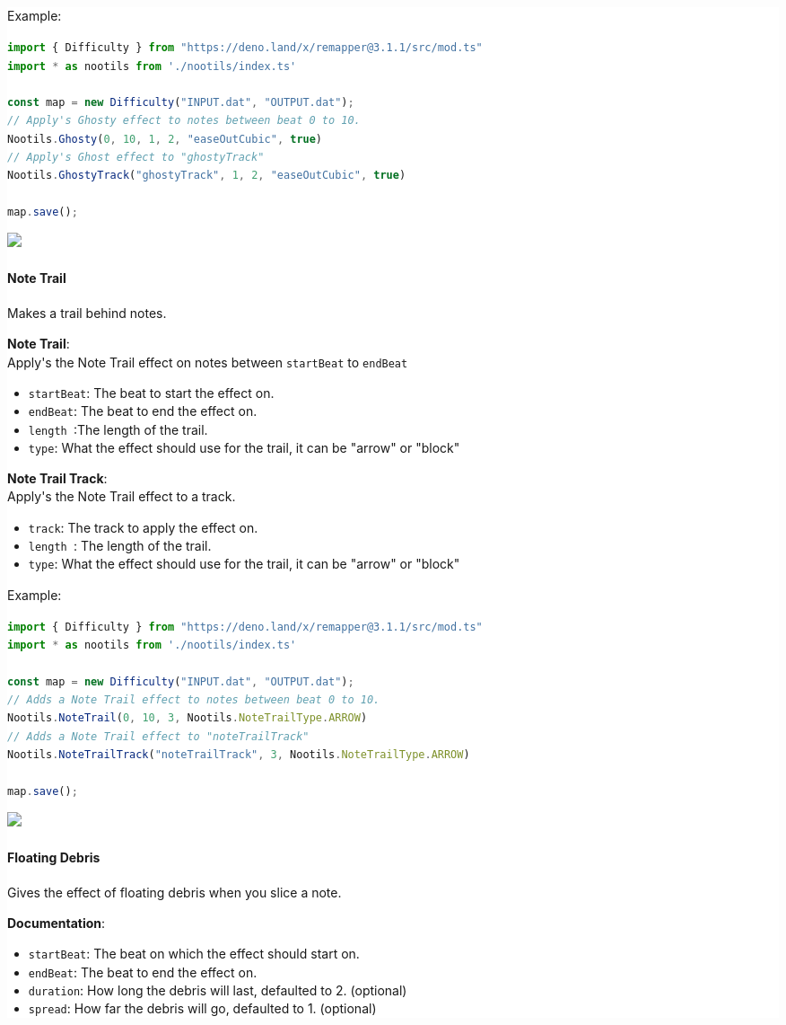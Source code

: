 Example:
```ts
import { Difficulty } from "https://deno.land/x/remapper@3.1.1/src/mod.ts"
import * as nootils from './nootils/index.ts'

const map = new Difficulty("INPUT.dat", "OUTPUT.dat");
// Apply's Ghosty effect to notes between beat 0 to 10.
Nootils.Ghosty(0, 10, 1, 2, "easeOutCubic", true)
// Apply's Ghost effect to "ghostyTrack"
Nootils.GhostyTrack("ghostyTrack", 1, 2, "easeOutCubic", true)

map.save();
```

<img width="620" height="auto" src="https://user-images.githubusercontent.com/93472213/159532156-67c7b428-d692-4631-b08c-8db27c1fb5b0.gif">

#### Note Trail

Makes a trail behind notes.

**Note Trail**:<br />
Apply's the Note Trail effect on notes between `startBeat` to `endBeat`

- `startBeat`: The beat to start the effect on.
- `endBeat`: The beat to end the effect on.
- `length `:The length of the trail.
- `type`: What the effect should use for the trail, it can be "arrow" or "block"

**Note Trail Track**:<br />
Apply's the Note Trail effect to a track.

- `track`: The track to apply the effect on.
- `length `: The length of the trail.
- `type`: What the effect should use for the trail, it can be "arrow" or "block"

Example:
```ts
import { Difficulty } from "https://deno.land/x/remapper@3.1.1/src/mod.ts"
import * as nootils from './nootils/index.ts'

const map = new Difficulty("INPUT.dat", "OUTPUT.dat");
// Adds a Note Trail effect to notes between beat 0 to 10.
Nootils.NoteTrail(0, 10, 3, Nootils.NoteTrailType.ARROW)
// Adds a Note Trail effect to "noteTrailTrack"
Nootils.NoteTrailTrack("noteTrailTrack", 3, Nootils.NoteTrailType.ARROW)

map.save();
```

<img width="620" height="auto" src="https://user-images.githubusercontent.com/93472213/159541195-31b10f1b-c67f-4fa9-80b0-76238df2b669.gif">

#### Floating Debris
Gives the effect of floating debris when you slice a note.

**Documentation**:
- `startBeat`: The beat on which the effect should start on.
- `endBeat`: The beat to end the effect on.
- `duration`: How long the debris will last, defaulted to 2. (optional)
- `spread`: How far the debris will go, defaulted to 1. (optional)
